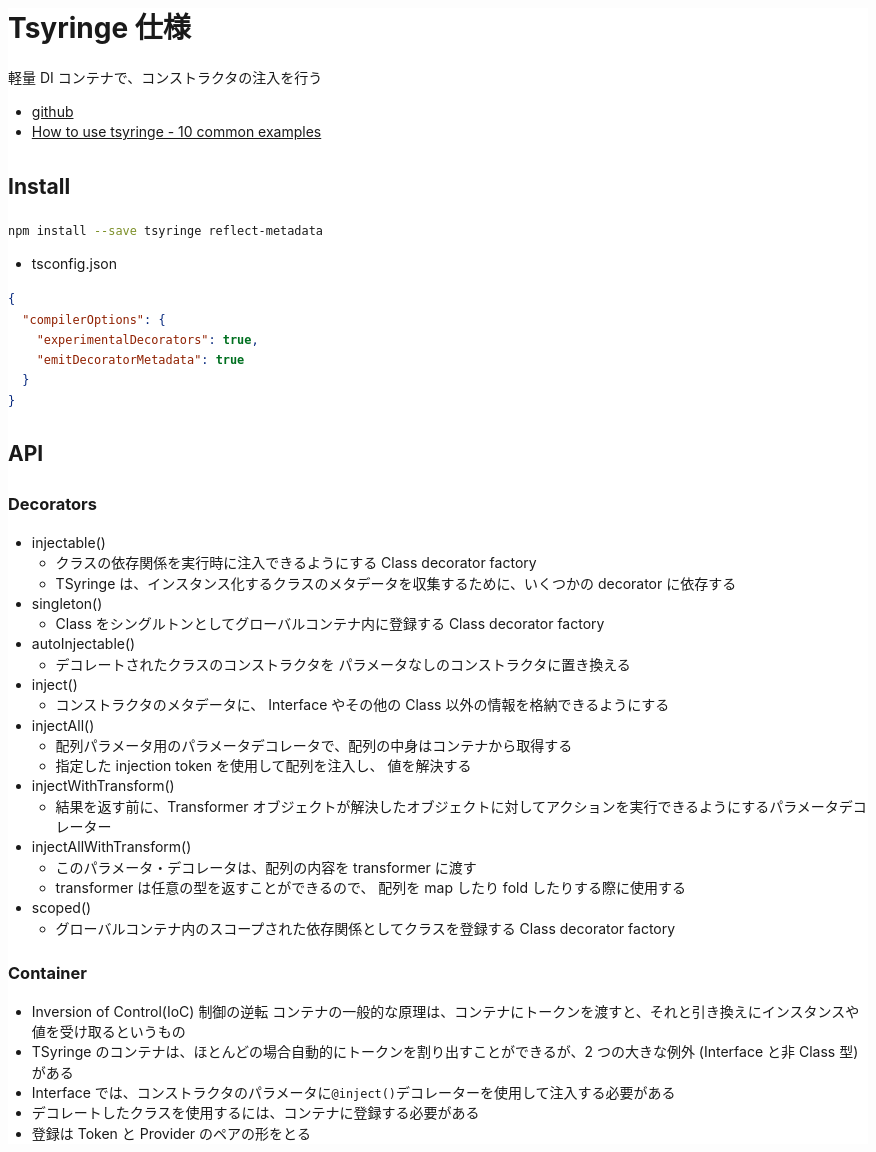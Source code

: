 # Tsyringe 仕様

軽量 DI コンテナで、コンストラクタの注入を行う

- [github](https://github.com/microsoft/tsyringe)
- [How to use tsyringe - 10 common examples](https://snyk.io/advisor/npm-package/tsyringe/example)

## Install

```sh
npm install --save tsyringe reflect-metadata
```

- tsconfig.json

```json
{
  "compilerOptions": {
    "experimentalDecorators": true,
    "emitDecoratorMetadata": true
  }
}
```

## API

### Decorators

- injectable()
  - クラスの依存関係を実行時に注入できるようにする Class decorator factory
  - TSyringe は、インスタンス化するクラスのメタデータを収集するために、いくつかの decorator に依存する
- singleton()
  - Class をシングルトンとしてグローバルコンテナ内に登録する Class decorator factory
- autoInjectable()
  - デコレートされたクラスのコンストラクタを パラメータなしのコンストラクタに置き換える
- inject()
  - コンストラクタのメタデータに、 Interface やその他の Class 以外の情報を格納できるようにする
- injectAll()
  - 配列パラメータ用のパラメータデコレータで、配列の中身はコンテナから取得する
  - 指定した injection token を使用して配列を注入し、 値を解決する
- injectWithTransform()
  - 結果を返す前に、Transformer オブジェクトが解決したオブジェクトに対してアクションを実行できるようにするパラメータデコレーター
- injectAllWithTransform()
  - このパラメータ・デコレータは、配列の内容を transformer に渡す
  - transformer は任意の型を返すことができるので、 配列を map したり fold したりする際に使用する
- scoped()
  - グローバルコンテナ内のスコープされた依存関係としてクラスを登録する Class decorator factory

### Container

- Inversion of Control(IoC) 制御の逆転 コンテナの一般的な原理は、コンテナにトークンを渡すと、それと引き換えにインスタンスや値を受け取るというもの
- TSyringe のコンテナは、ほとんどの場合自動的にトークンを割り出すことができるが、2 つの大きな例外 (Interface と非 Class 型)がある
- Interface では、コンストラクタのパラメータに`@inject()`デコレーターを使用して注入する必要がある
- デコレートしたクラスを使用するには、コンテナに登録する必要がある
- 登録は Token と Provider のペアの形をとる
